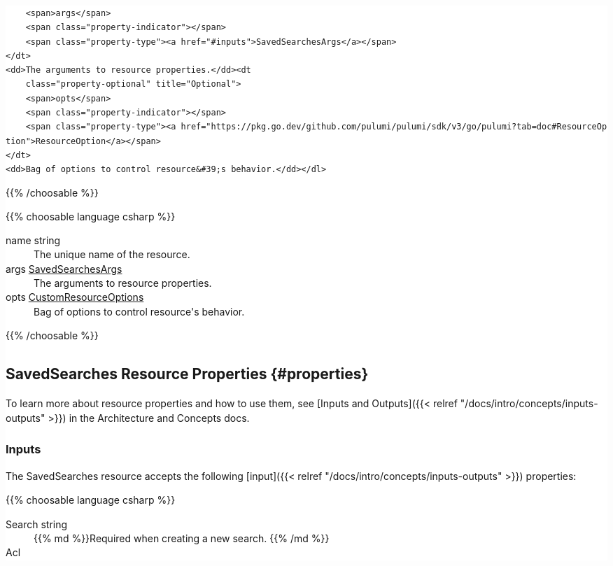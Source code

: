         <span>args</span>
        <span class="property-indicator"></span>
        <span class="property-type"><a href="#inputs">SavedSearchesArgs</a></span>
    </dt>
    <dd>The arguments to resource properties.</dd><dt
        class="property-optional" title="Optional">
        <span>opts</span>
        <span class="property-indicator"></span>
        <span class="property-type"><a href="https://pkg.go.dev/github.com/pulumi/pulumi/sdk/v3/go/pulumi?tab=doc#ResourceOption">ResourceOption</a></span>
    </dt>
    <dd>Bag of options to control resource&#39;s behavior.</dd></dl>

{{% /choosable %}}

{{% choosable language csharp %}}

<dl class="resources-properties"><dt
        class="property-required" title="Required">
        <span>name</span>
        <span class="property-indicator"></span>
        <span class="property-type">string</span>
    </dt>
    <dd>The unique name of the resource.</dd><dt
        class="property-required" title="Required">
        <span>args</span>
        <span class="property-indicator"></span>
        <span class="property-type"><a href="#inputs">SavedSearchesArgs</a></span>
    </dt>
    <dd>The arguments to resource properties.</dd><dt
        class="property-optional" title="Optional">
        <span>opts</span>
        <span class="property-indicator"></span>
        <span class="property-type"><a href="/docs/reference/pkg/dotnet/Pulumi/Pulumi.CustomResourceOptions.html">CustomResourceOptions</a></span>
    </dt>
    <dd>Bag of options to control resource&#39;s behavior.</dd></dl>

{{% /choosable %}}

## SavedSearches Resource Properties {#properties}

To learn more about resource properties and how to use them, see [Inputs and Outputs]({{< relref "/docs/intro/concepts/inputs-outputs" >}}) in the Architecture and Concepts docs.

### Inputs

The SavedSearches resource accepts the following [input]({{< relref "/docs/intro/concepts/inputs-outputs" >}}) properties:



{{% choosable language csharp %}}
<dl class="resources-properties"><dt class="property-required"
            title="Required">
        <span id="search_csharp">
<a href="#search_csharp" style="color: inherit; text-decoration: inherit;">Search</a>
</span>
        <span class="property-indicator"></span>
        <span class="property-type">string</span>
    </dt>
    <dd>{{% md %}}Required when creating a new search.
{{% /md %}}</dd><dt class="property-optional"
            title="Optional">
        <span id="acl_csharp">
<a href="#acl_csharp" style="color: inherit; text-decoration: inherit;">Acl</a>
</span>